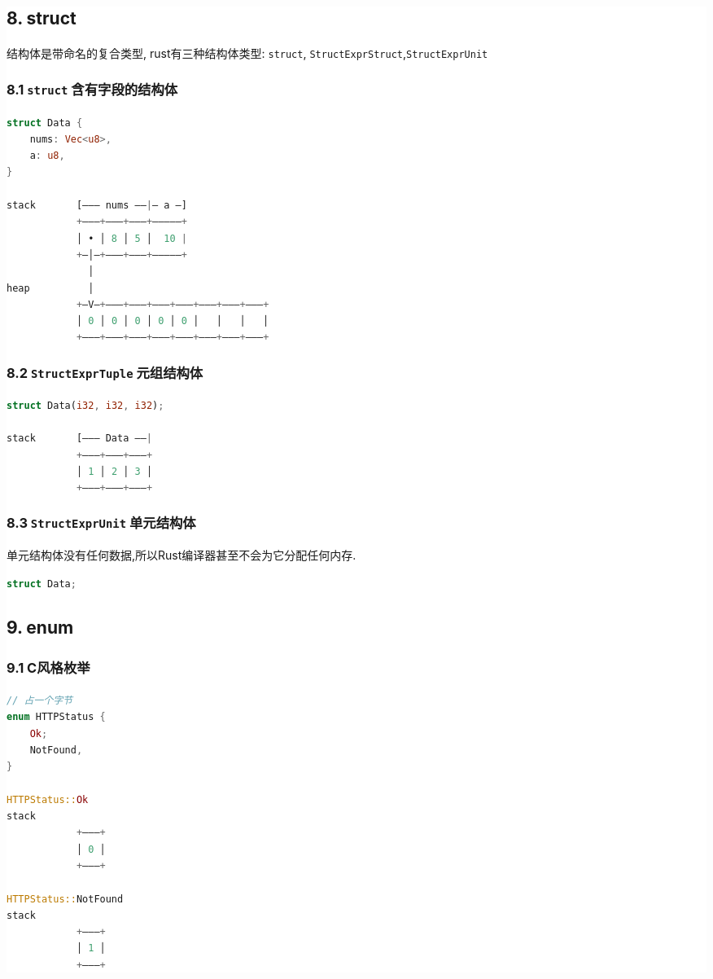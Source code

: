 ## 8. struct

结构体是带命名的复合类型, rust有三种结构体类型: `struct`, `StructExprStruct`,`StructExprUnit`

### 8.1 `struct` 含有字段的结构体

```rust
struct Data {
    nums: Vec<u8>,
    a: u8,
}

stack       [––– nums ––|– a –]
            +–––+–––+–––+–––––+
            │ • │ 8 │ 5 │  10 |
            +–│–+–––+–––+–––––+
              │
heap          │
            +–V–+–––+–––+–––+–––+–––+–––+–––+
            │ 0 │ 0 │ 0 │ 0 │ 0 │   │   │   │
            +–––+–––+–––+–––+–––+–––+–––+–––+
```

### 8.2 `StructExprTuple` 元组结构体

```rust
struct Data(i32, i32, i32);

stack       [––– Data ––|
            +–––+–––+–––+
            │ 1 │ 2 │ 3 │
            +–––+–––+–––+
```

### 8.3 `StructExprUnit` 单元结构体

单元结构体没有任何数据,所以Rust编译器甚至不会为它分配任何内存.

```rust
struct Data;
```

## 9. enum

### 9.1 C风格枚举

```rust
// 占一个字节
enum HTTPStatus {
    Ok;
    NotFound,
}

HTTPStatus::Ok
stack
            +–––+
            │ 0 │
            +–––+

HTTPStatus::NotFound
stack
            +–––+
            │ 1 │
            +–––+
```
